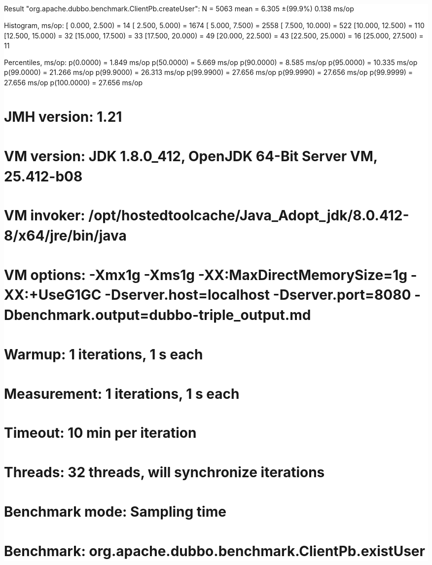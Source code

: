 

Result "org.apache.dubbo.benchmark.ClientPb.createUser":
  N = 5063
  mean =      6.305 ±(99.9%) 0.138 ms/op

  Histogram, ms/op:
    [ 0.000,  2.500) = 14 
    [ 2.500,  5.000) = 1674 
    [ 5.000,  7.500) = 2558 
    [ 7.500, 10.000) = 522 
    [10.000, 12.500) = 110 
    [12.500, 15.000) = 32 
    [15.000, 17.500) = 33 
    [17.500, 20.000) = 49 
    [20.000, 22.500) = 43 
    [22.500, 25.000) = 16 
    [25.000, 27.500) = 11 

  Percentiles, ms/op:
      p(0.0000) =      1.849 ms/op
     p(50.0000) =      5.669 ms/op
     p(90.0000) =      8.585 ms/op
     p(95.0000) =     10.335 ms/op
     p(99.0000) =     21.266 ms/op
     p(99.9000) =     26.313 ms/op
     p(99.9900) =     27.656 ms/op
     p(99.9990) =     27.656 ms/op
     p(99.9999) =     27.656 ms/op
    p(100.0000) =     27.656 ms/op


# JMH version: 1.21
# VM version: JDK 1.8.0_412, OpenJDK 64-Bit Server VM, 25.412-b08
# VM invoker: /opt/hostedtoolcache/Java_Adopt_jdk/8.0.412-8/x64/jre/bin/java
# VM options: -Xmx1g -Xms1g -XX:MaxDirectMemorySize=1g -XX:+UseG1GC -Dserver.host=localhost -Dserver.port=8080 -Dbenchmark.output=dubbo-triple_output.md
# Warmup: 1 iterations, 1 s each
# Measurement: 1 iterations, 1 s each
# Timeout: 10 min per iteration
# Threads: 32 threads, will synchronize iterations
# Benchmark mode: Sampling time
# Benchmark: org.apache.dubbo.benchmark.ClientPb.existUser
